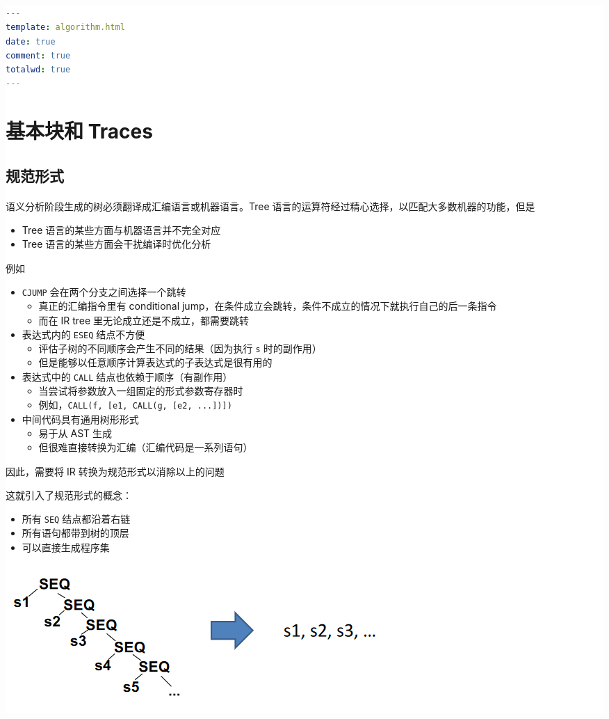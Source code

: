```yaml
---
template: algorithm.html
date: true
comment: true
totalwd: true
---
```


# 基本块和 Traces

## 规范形式

语义分析阶段生成的树必须翻译成汇编语言或机器语言。Tree 语言的运算符经过精心选择，以匹配大多数机器的功能，但是

- Tree 语言的某些方面与机器语言并不完全对应
- Tree 语言的某些方面会干扰编译时优化分析

例如

- `CJUMP` 会在两个分支之间选择一个跳转
    - 真正的汇编指令里有 conditional jump，在条件成立会跳转，条件不成立的情况下就执行自己的后一条指令
    - 而在 IR tree 里无论成立还是不成立，都需要跳转
- 表达式内的 `ESEQ` 结点不方便
    - 评估子树的不同顺序会产生不同的结果（因为执行 `s` 时的副作用）
    - 但是能够以任意顺序计算表达式的子表达式是很有用的
- 表达式中的 `CALL` 结点也依赖于顺序（有副作用）
    - 当尝试将参数放入一组固定的形式参数寄存器时
    - 例如，`CALL(f, [e1, CALL(g, [e2, ...])])`
- 中间代码具有通用树形形式
    - 易于从 AST 生成
    - 但很难直接转换为汇编（汇编代码是一系列语句）

因此，需要将 IR 转换为规范形式以消除以上的问题

这就引入了规范形式的概念：

- 所有 `SEQ` 结点都沿着右链
- 所有语句都带到树的顶层
- 可以直接生成程序集

![规范形式](../../assets/img/docs/cs/compilers/ch8/image.png)
